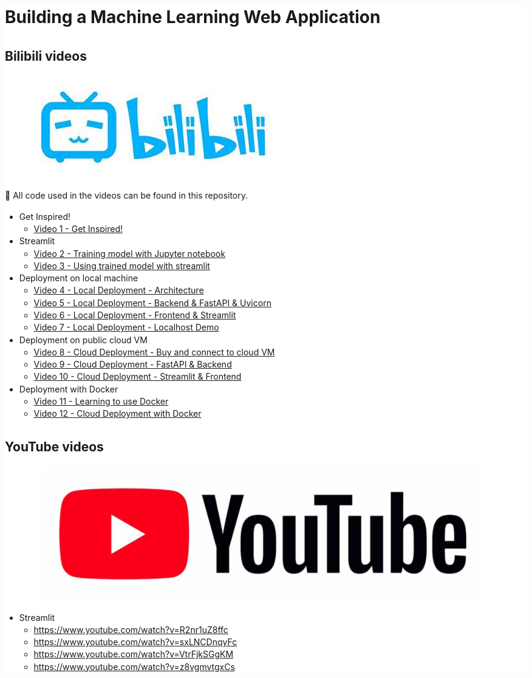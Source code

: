# Building a Machine Learning Web Application

## Bilibili videos
![](Readme_img/bilibili.PNG)

:rocket: All code used in the videos can be found in this repository.

- Get Inspired! 
  - [Video 1 - Get Inspired!](https://www.bilibili.com/video/BV1244y1J7C7/)
- Streamlit 
  - [Video 2 - Training model with Jupyter notebook](https://www.bilibili.com/video/BV1Ri4y117Qh/)
  - [Video 3 - Using trained model with streamlit](https://www.bilibili.com/video/BV1Ju411R7Gy/)
- Deployment on local machine
    - [Video 4 - Local Deployment - Architecture](https://www.bilibili.com/video/BV1RS4y1r79Q/)
    - [Video 5 - Local Deployment - Backend & FastAPI & Uvicorn](https://www.bilibili.com/video/BV1aP4y1F7xs/)
    - [Video 6 - Local Deployment - Frontend & Streamlit](https://www.bilibili.com/video/BV1Lb4y1t7LK/)
    - [Video 7 - Local Deployment - Localhost Demo](https://www.bilibili.com/video/BV1vR4y1V7Gn/)
- Deployment on public cloud VM
  - [Video 8 - Cloud Deployment - Buy and connect to cloud VM](https://www.bilibili.com/video/BV1nZ4y1k7Nr/)
  - [Video 9 - Cloud Deployment - FastAPI & Backend](https://www.bilibili.com/video/BV1aS4y1F76w/)
  - [Video 10 - Cloud Deployment - Streamlit & Frontend](https://www.bilibili.com/video/BV1TR4y1j7fp/)
- Deployment with Docker
  - [Video 11 - Learning to use Docker](https://www.bilibili.com/video/BV1kL4y1g7Xd/)
  - [Video 12 - Cloud Deployment with Docker](https://www.bilibili.com/video/BV1wL411T7VB/)
  
## YouTube videos
![](Readme_img/youtube.PNG)
- Streamlit
  - https://www.youtube.com/watch?v=R2nr1uZ8ffc
  - https://www.youtube.com/watch?v=sxLNCDnqyFc
  - https://www.youtube.com/watch?v=VtrFjkSGgKM
  - https://www.youtube.com/watch?v=z8vgmvtgxCs
